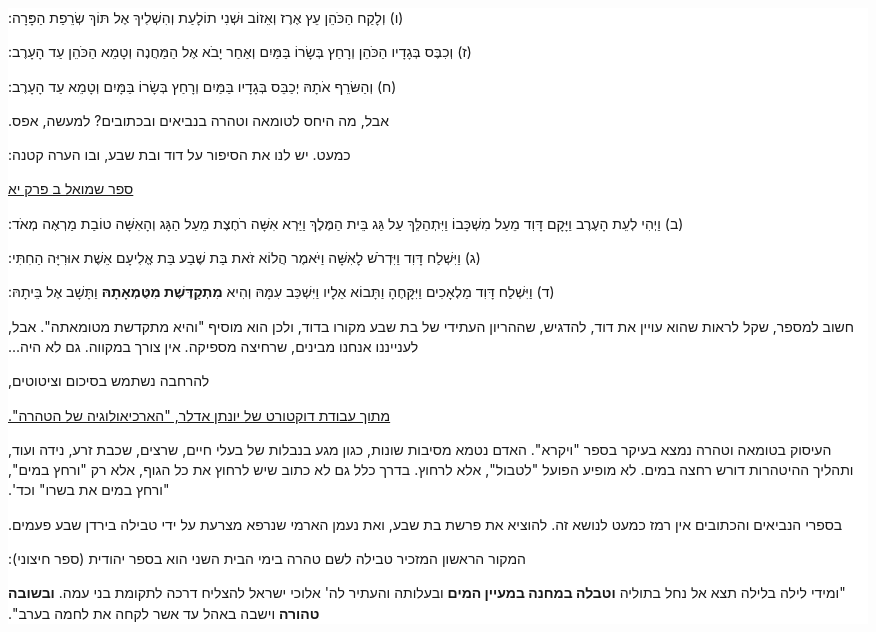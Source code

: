 <span dir="rtl">(ו) וְלָקַח הַכֹּהֵן עֵץ אֶרֶז וְאֵזוֹב וּשְׁנִי תוֹלָעַת וְהִשְׁלִיךְ אֶל תּוֹךְ שְׂרֵפַת
הַפָּרָה:</span>

<span dir="rtl">(ז) וְכִבֶּס בְּגָדָיו הַכֹּהֵן וְרָחַץ בְּשָׂרוֹ בַּמַּיִם וְאַחַר יָבֹא אֶל הַמַּחֲנֶה
וְטָמֵא הַכֹּהֵן עַד הָעָרֶב:</span>

<span dir="rtl">(ח) וְהַשּׂרֵף אֹתָהּ יְכַבֵּס בְּגָדָיו בַּמַּיִם וְרָחַץ בְּשָׂרוֹ בַּמָּיִם וְטָמֵא עַד
הָעָרֶב:</span>

<span dir="rtl">אבל, מה היחס לטומאה וטהרה בנביאים ובכתובים? למעשה,
אפס.</span>

<span dir="rtl">כמעט. יש לנו את הסיפור על דוד ובת שבע, ובו הערה
קטנה:</span>

<span dir="rtl"><u>ספר שמואל ב פרק יא</u></span>

<span dir="rtl">(ב) וַיְהִי לְעֵת הָעֶרֶב וַיָּקָם דָּוִד מֵעַל מִשְׁכָּבוֹ וַיִּתְהַלֵּךְ עַל גַּג בֵּית
הַמֶּלֶךְ וַיַּרְא אִשָּׁה רֹחֶצֶת מֵעַל הַגָּג וְהָאִשָּׁה טוֹבַת מַרְאֶה מְאֹד:</span>

<span dir="rtl">(ג) וַיִּשְׁלַח דָּוִד וַיִּדְרֹשׁ לָאִשָּׁה וַיֹּאמֶר הֲלוֹא זֹאת בַּת שֶׁבַע בַּת אֱלִיעָם
אֵשֶׁת אוּרִיָּה הַחִתִּי:</span>

<span dir="rtl">(ד) וַיִּשְׁלַח דָּוִד מַלְאָכִים וַיִּקָּחֶהָ וַתָּבוֹא אֵלָיו וַיִּשְׁכַּב עִמָּהּ וְהִיא
**מִתְקַדֶּשֶׁת מִטֻּמְאָתָהּ** וַתָּשָׁב אֶל בֵּיתָהּ:</span>

<span dir="rtl">חשוב למספר, שקל לראות שהוא עויין את דוד, להדגיש, שההריון
העתידי של בת שבע מקורו בדוד, ולכן הוא מוסיף "והיא מתקדשת מטומאתה". אבל,
לענייננו אנחנו מבינים, שרחיצה מספיקה. אין צורך במקווה. גם לא
היה...</span>

<span dir="rtl">להרחבה נשתמש בסיכום וציטוטים,</span>

<span dir="rtl"><u>מתוך עבודת דוקטורט של יונתן אדלר, "הארכיאולוגיה של
הטהרה".</u></span>

<span dir="rtl">העיסוק בטומאה וטהרה נמצא בעיקר בספר "ויקרא". האדם נטמא
מסיבות שונות, כגון מגע בנבלות של בעלי חיים, שרצים, שכבת זרע, נידה ועוד,
ותהליך ההיטהרות דורש רחצה במים. לא מופיע הפועל "לטבול", אלא לרחוץ. בדרך
כלל גם לא כתוב שיש לרחוץ את כל הגוף, אלא רק "ורחץ במים", "ורחץ במים את
בשרו" וכד'.</span>

<span dir="rtl">בספרי הנביאים והכתובים אין רמז כמעט לנושא זה. להוציא את
פרשת בת שבע, ואת נעמן הארמי שנרפא מצרעת על ידי טבילה בירדן שבע
פעמים.</span>

<span dir="rtl">המקור הראשון המזכיר טבילה לשם טהרה בימי הבית השני הוא
בספר יהודית (ספר חיצוני):</span>

<span dir="rtl">"ומידי לילה בלילה תצא אל נחל בתוליה **וטבלה במחנה במעיין
המים** ובעלותה והעתיר לה' אלוכי ישראל להצליח דרכה לתקומת בני עמה.
**ובשובה טהורה** וישבה באהל עד אשר לקחה את לחמה בערב".</span>
